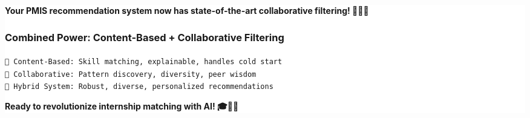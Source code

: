 **Your PMIS recommendation system now has state-of-the-art collaborative filtering! 🚀🤖✨**

### Combined Power: Content-Based + Collaborative Filtering
```
🎯 Content-Based: Skill matching, explainable, handles cold start
🤝 Collaborative: Pattern discovery, diversity, peer wisdom
💪 Hybrid System: Robust, diverse, personalized recommendations
```

**Ready to revolutionize internship matching with AI! 🎓💼🚀**
